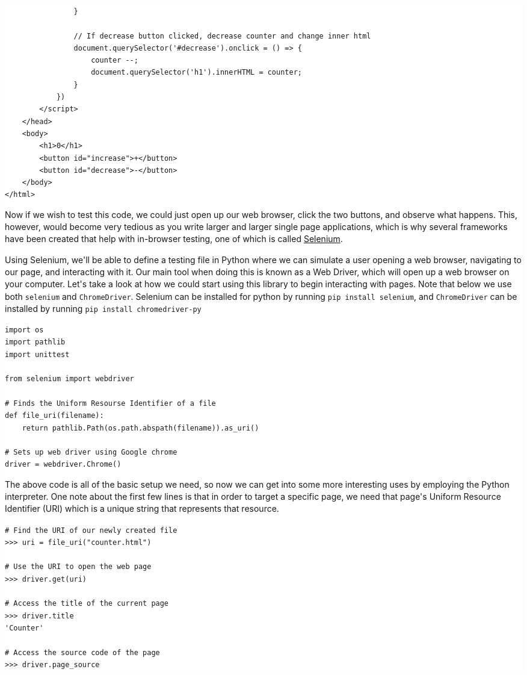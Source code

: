 ```
                }

                // If decrease button clicked, decrease counter and change inner html
                document.querySelector('#decrease').onclick = () => {
                    counter --;
                    document.querySelector('h1').innerHTML = counter;
                }
            })
        </script>
    </head>
    <body>
        <h1>0</h1>
        <button id="increase">+</button>
        <button id="decrease">-</button>
    </body>
</html>

```

Now if we wish to test this code, we could just open up our web browser, click the two buttons, and observe what happens. This, however, would become very tedious as you write larger and larger single page applications, which is why several frameworks have been created that help with in-browser testing, one of which is called [Selenium](https://www.selenium.dev/).

Using Selenium, we'll be able to define a testing file in Python where we can simulate a user opening a web browser, navigating to our page, and interacting with it. Our main tool when doing this is known as a Web Driver, which will open up a web browser on your computer. Let's take a look at how we could start using this library to begin interacting with pages. Note that below we use both `selenium` and `ChromeDriver`. Selenium can be installed for python by running `pip install selenium`, and `ChromeDriver` can be installed by running `pip install chromedriver-py`

```
import os
import pathlib
import unittest

from selenium import webdriver

# Finds the Uniform Resourse Identifier of a file
def file_uri(filename):
    return pathlib.Path(os.path.abspath(filename)).as_uri()

# Sets up web driver using Google chrome
driver = webdriver.Chrome()

```

The above code is all of the basic setup we need, so now we can get into some more interesting uses by employing the Python interpreter. One note about the first few lines is that in order to target a specific page, we need that page's Uniform Resource Identifier (URI) which is a unique string that represents that resource.

```
# Find the URI of our newly created file
>>> uri = file_uri("counter.html")

# Use the URI to open the web page
>>> driver.get(uri)

# Access the title of the current page
>>> driver.title
'Counter'

# Access the source code of the page
>>> driver.page_source
```